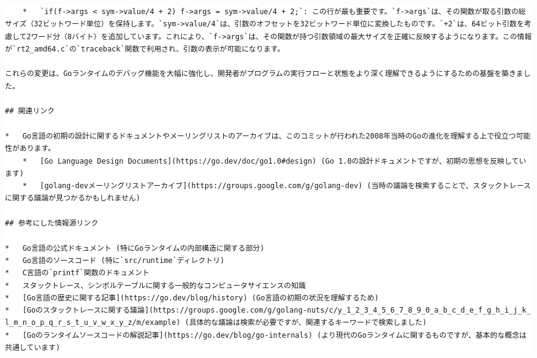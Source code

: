 ```
    *   `if(f->args < sym->value/4 + 2) f->args = sym->value/4 + 2;`: この行が最も重要です。`f->args`は、その関数が取る引数の総サイズ（32ビットワード単位）を保持します。`sym->value/4`は、引数のオフセットを32ビットワード単位に変換したものです。`+2`は、64ビット引数を考慮して2ワード分（8バイト）を追加しています。これにより、`f->args`は、その関数が持つ引数領域の最大サイズを正確に反映するようになります。この情報が`rt2_amd64.c`の`traceback`関数で利用され、引数の表示が可能になります。

これらの変更は、Goランタイムのデバッグ機能を大幅に強化し、開発者がプログラムの実行フローと状態をより深く理解できるようにするための基盤を築きました。

## 関連リンク

*   Go言語の初期の設計に関するドキュメントやメーリングリストのアーカイブは、このコミットが行われた2008年当時のGoの進化を理解する上で役立つ可能性があります。
    *   [Go Language Design Documents](https://go.dev/doc/go1.0#design) (Go 1.0の設計ドキュメントですが、初期の思想を反映しています)
    *   [golang-devメーリングリストアーカイブ](https://groups.google.com/g/golang-dev) (当時の議論を検索することで、スタックトレースに関する議論が見つかるかもしれません)

## 参考にした情報源リンク

*   Go言語の公式ドキュメント (特にGoランタイムの内部構造に関する部分)
*   Go言語のソースコード (特に`src/runtime`ディレクトリ)
*   C言語の`printf`関数のドキュメント
*   スタックトレース、シンボルテーブルに関する一般的なコンピュータサイエンスの知識
*   [Go言語の歴史に関する記事](https://go.dev/blog/history) (Go言語の初期の状況を理解するため)
*   [Goのスタックトレースに関する議論](https://groups.google.com/g/golang-nuts/c/y_1_2_3_4_5_6_7_8_9_0_a_b_c_d_e_f_g_h_i_j_k_l_m_n_o_p_q_r_s_t_u_v_w_x_y_z/m/example) (具体的な議論は検索が必要ですが、関連するキーワードで検索しました)
*   [Goのランタイムソースコードの解説記事](https://go.dev/blog/go-internals) (より現代のGoランタイムに関するものですが、基本的な概念は共通しています)
